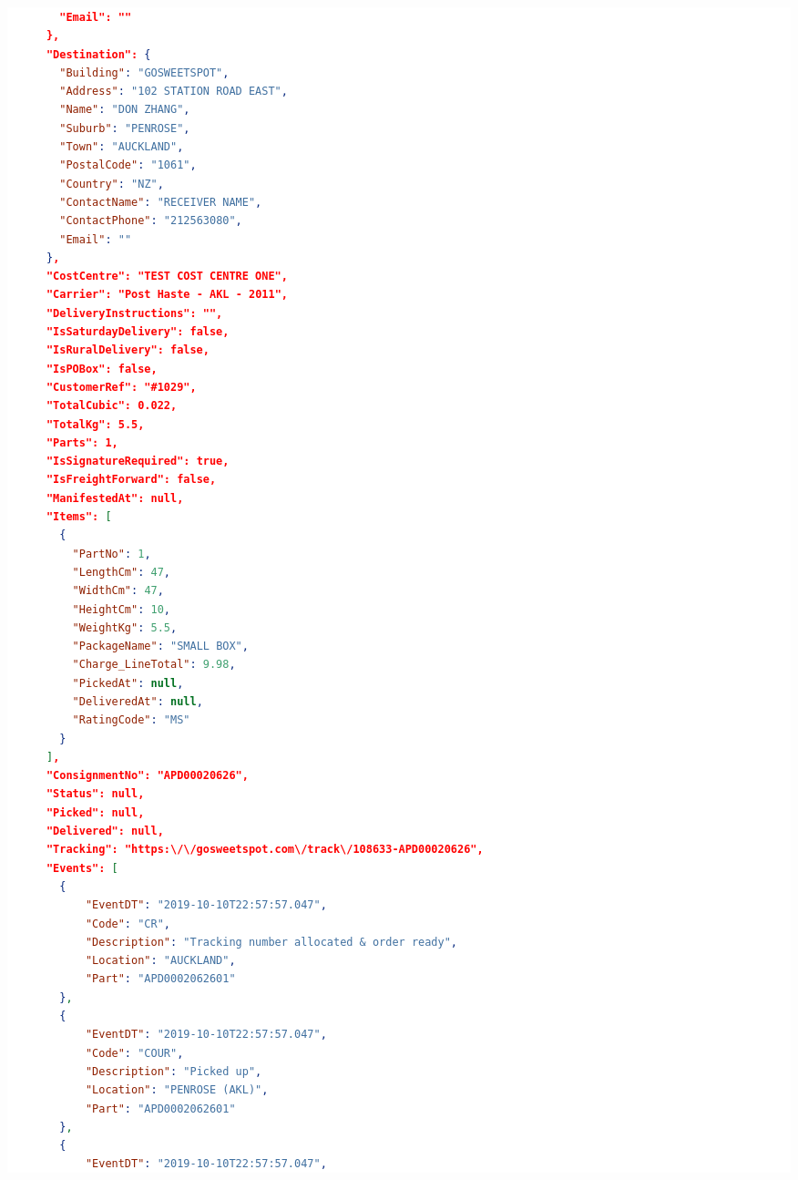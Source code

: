 ``` json
        "Email": ""
      },
      "Destination": {
        "Building": "GOSWEETSPOT",
        "Address": "102 STATION ROAD EAST",
        "Name": "DON ZHANG",
        "Suburb": "PENROSE",
        "Town": "AUCKLAND",
        "PostalCode": "1061",
        "Country": "NZ",
        "ContactName": "RECEIVER NAME",
        "ContactPhone": "212563080",
        "Email": ""
      },
      "CostCentre": "TEST COST CENTRE ONE",
      "Carrier": "Post Haste - AKL - 2011",
      "DeliveryInstructions": "",
      "IsSaturdayDelivery": false,
      "IsRuralDelivery": false,
      "IsPOBox": false,
      "CustomerRef": "#1029",
      "TotalCubic": 0.022,
      "TotalKg": 5.5,
      "Parts": 1,
      "IsSignatureRequired": true,
      "IsFreightForward": false,
      "ManifestedAt": null,
      "Items": [
        {
          "PartNo": 1,
          "LengthCm": 47,
          "WidthCm": 47,
          "HeightCm": 10,
          "WeightKg": 5.5,
          "PackageName": "SMALL BOX",
          "Charge_LineTotal": 9.98,
          "PickedAt": null,
          "DeliveredAt": null,
          "RatingCode": "MS"
        }
      ],
      "ConsignmentNo": "APD00020626",
      "Status": null,
      "Picked": null,
      "Delivered": null,
      "Tracking": "https:\/\/gosweetspot.com\/track\/108633-APD00020626",
      "Events": [
      	{
      		"EventDT": "2019-10-10T22:57:57.047",
      		"Code": "CR",
      		"Description": "Tracking number allocated & order ready",
      		"Location": "AUCKLAND",
      		"Part": "APD0002062601"
      	},
      	{
      		"EventDT": "2019-10-10T22:57:57.047",
      		"Code": "COUR",
      		"Description": "Picked up",
      		"Location": "PENROSE (AKL)",
      		"Part": "APD0002062601"
      	},
      	{
      		"EventDT": "2019-10-10T22:57:57.047",
```